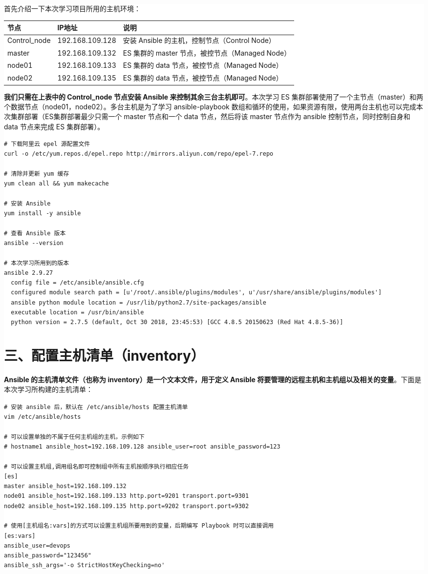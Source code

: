 首先介绍一下本次学习项目所用的主机环境：

| 节点         | IP地址          | 说明                                            |
| :----------- | :-------------- | :---------------------------------------------- |
| Control_node | 192.168.109.128 | 安装 Ansible 的主机，控制节点（Control Node）   |
| master       | 192.168.109.132 | ES 集群的 master 节点，被控节点（Managed Node） |
| node01       | 192.168.109.133 | ES 集群的  data 节点，被控节点（Managed Node）  |
| node02       | 192.168.109.135 | ES 集群的  data 节点，被控节点（Managed Node）  |



**我们只需在上表中的 Control_node 节点安装 Ansible 来控制其余三台主机即可**。本次学习 ES 集群部署使用了一个主节点（master）和两个数据节点（node01，node02）。多台主机是为了学习 ansible-playbook 数组和循环的使用，如果资源有限，使用两台主机也可以完成本次集群部署（ES集群部署最少只需一个 master 节点和一个 data 节点，然后将该 master 节点作为 ansible 控制节点，同时控制自身和 data 节点来完成 ES 集群部署）。

```shell
# 下载阿里云 epel 源配置文件
curl -o /etc/yum.repos.d/epel.repo http://mirrors.aliyun.com/repo/epel-7.repo

# 清除并更新 yum 缓存
yum clean all && yum makecache

# 安装 Ansible
yum install -y ansible

# 查看 Ansible 版本
ansible --version

# 本次学习所用到的版本
ansible 2.9.27
  config file = /etc/ansible/ansible.cfg
  configured module search path = [u'/root/.ansible/plugins/modules', u'/usr/share/ansible/plugins/modules']
  ansible python module location = /usr/lib/python2.7/site-packages/ansible
  executable location = /usr/bin/ansible
  python version = 2.7.5 (default, Oct 30 2018, 23:45:53) [GCC 4.8.5 20150623 (Red Hat 4.8.5-36)]

```



# 三、配置主机清单（inventory）

**Ansible 的主机清单文件（也称为 inventory）是一个文本文件，用于定义 Ansible 将要管理的远程主机和主机组以及相关的变量**。下面是本次学习所构建的主机清单：

```shell
# 安装 ansible 后，默认在 /etc/ansible/hosts 配置主机清单
vim /etc/ansible/hosts

# 可以设置单独的不属于任何主机组的主机，示例如下
# hostname1 ansible_host=192.168.109.128 ansible_user=root ansible_password=123

# 可以设置主机组,调用组名即可控制组中所有主机按顺序执行相应任务
[es]
master ansible_host=192.168.109.132 
node01 ansible_host=192.168.109.133 http.port=9201 transport.port=9301
node02 ansible_host=192.168.109.135 http.port=9202 transport.port=9302

# 使用[主机组名:vars]的方式可以设置主机组所要用到的变量，后期编写 Playbook 时可以直接调用
[es:vars]
ansible_user=devops
ansible_password="123456" 
ansible_ssh_args='-o StrictHostKeyChecking=no'

```